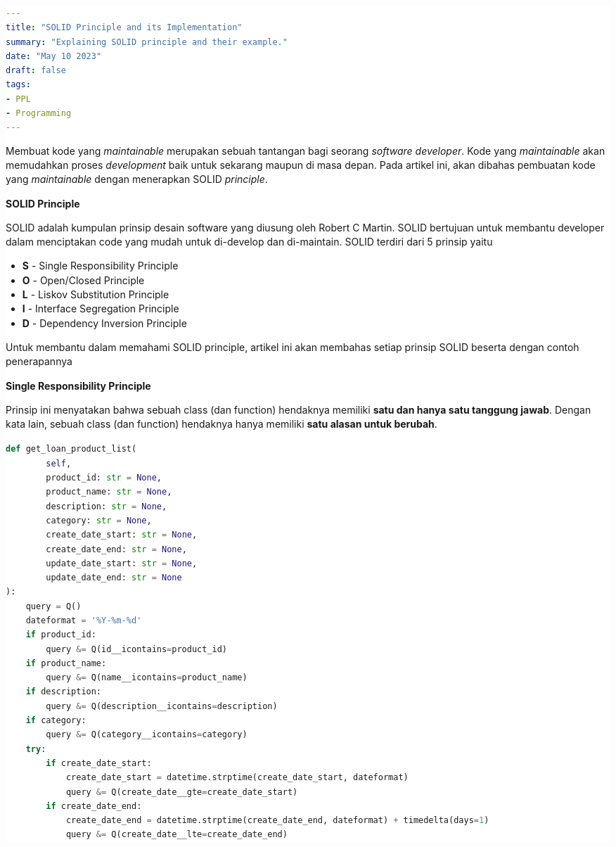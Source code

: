 ```yaml
---
title: "SOLID Principle and its Implementation"
summary: "Explaining SOLID principle and their example."
date: "May 10 2023"
draft: false
tags: 
- PPL
- Programming
---
```


Membuat kode yang _maintainable_ merupakan sebuah tantangan bagi seorang _software developer_. Kode yang _maintainable_ akan memudahkan proses _development_ baik untuk sekarang maupun di masa depan. Pada artikel ini, akan dibahas pembuatan kode yang _maintainable_ dengan menerapkan SOLID _principle_.

**SOLID Principle**

SOLID adalah kumpulan prinsip desain software yang diusung oleh Robert C Martin. SOLID bertujuan untuk membantu developer dalam menciptakan code yang mudah untuk di-develop dan di-maintain. SOLID terdiri dari 5 prinsip yaitu

*   **S** - Single Responsibility Principle
*   **O** - Open/Closed Principle
*   **L** - Liskov Substitution Principle
*   **I** - Interface Segregation Principle
*   **D** - Dependency Inversion Principle

Untuk membantu dalam memahami SOLID principle, artikel ini akan membahas setiap prinsip SOLID beserta dengan contoh penerapannya

**Single Responsibility Principle**

Prinsip ini menyatakan bahwa sebuah class (dan function) hendaknya memiliki **satu dan hanya satu tanggung jawab**. Dengan kata lain, sebuah class (dan function) hendaknya hanya memiliki **satu alasan untuk berubah**.

```python
def get_loan_product_list(
        self,
        product_id: str = None,
        product_name: str = None,
        description: str = None,
        category: str = None,
        create_date_start: str = None,
        create_date_end: str = None,
        update_date_start: str = None,
        update_date_end: str = None
):
    query = Q()
    dateformat = '%Y-%m-%d'
    if product_id:
        query &= Q(id__icontains=product_id)
    if product_name:
        query &= Q(name__icontains=product_name)
    if description:
        query &= Q(description__icontains=description)
    if category:
        query &= Q(category__icontains=category)
    try:
        if create_date_start:
            create_date_start = datetime.strptime(create_date_start, dateformat)
            query &= Q(create_date__gte=create_date_start)
        if create_date_end:
            create_date_end = datetime.strptime(create_date_end, dateformat) + timedelta(days=1)
            query &= Q(create_date__lte=create_date_end)
```